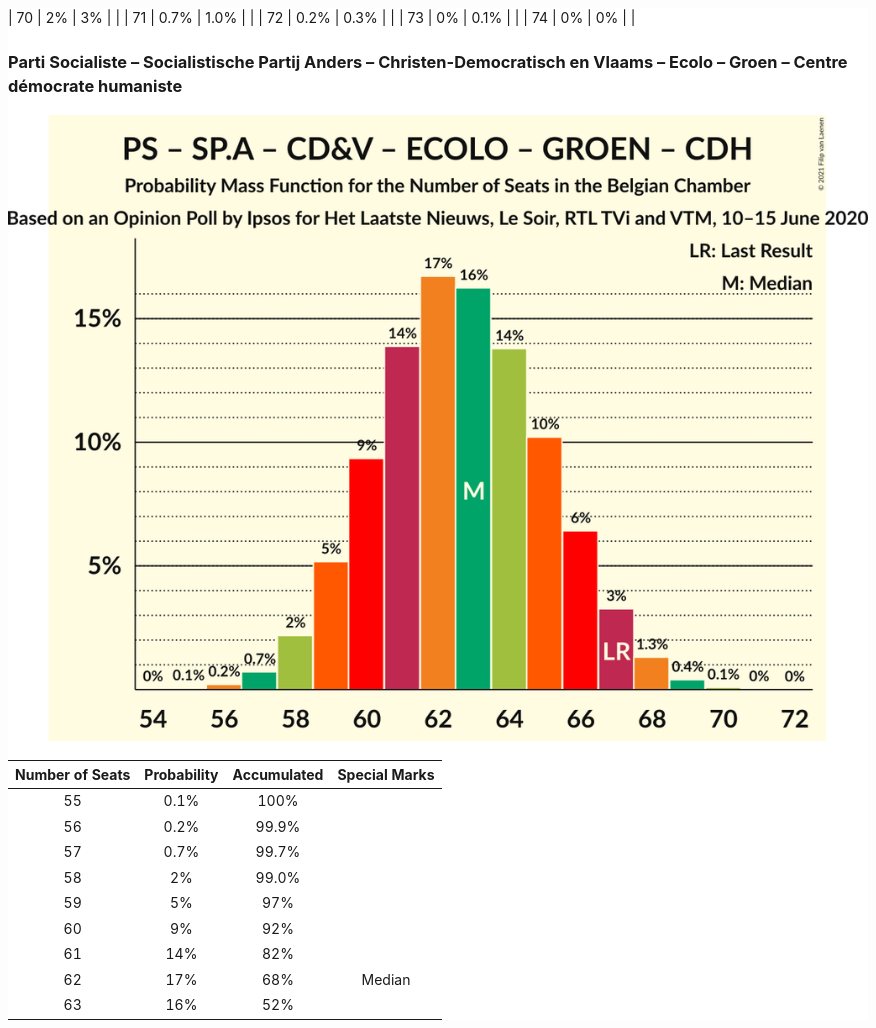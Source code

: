| 70 | 2% | 3% |  |
| 71 | 0.7% | 1.0% |  |
| 72 | 0.2% | 0.3% |  |
| 73 | 0% | 0.1% |  |
| 74 | 0% | 0% |  |

### Parti Socialiste – Socialistische Partij Anders – Christen-Democratisch en Vlaams – Ecolo – Groen – Centre démocrate humaniste

![Graph with seats probability mass function not yet produced](2020-06-15-Ipsos-coalitions-seats-pmf-ps–spa–cdv–ecolo–groen–cdh.png "Seats Probability Mass Function")

| Number of Seats | Probability | Accumulated | Special Marks |
|:---------------:|:-----------:|:-----------:|:-------------:|
| 55 | 0.1% | 100% |  |
| 56 | 0.2% | 99.9% |  |
| 57 | 0.7% | 99.7% |  |
| 58 | 2% | 99.0% |  |
| 59 | 5% | 97% |  |
| 60 | 9% | 92% |  |
| 61 | 14% | 82% |  |
| 62 | 17% | 68% | Median |
| 63 | 16% | 52% |  |